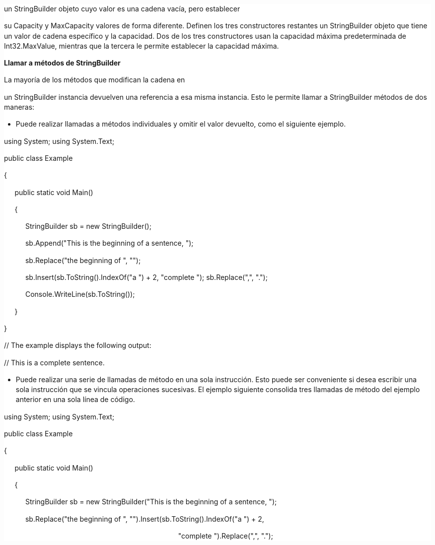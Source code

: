 un StringBuilder objeto cuyo valor es una cadena vacía, pero establecer 

su Capacity y MaxCapacity valores de forma diferente. Definen los tres constructores restantes un StringBuilder objeto que tiene un valor de cadena específico y la capacidad. Dos de los tres constructores usan la capacidad máxima predeterminada de Int32.MaxValue, mientras que la tercera le permite establecer la capacidad máxima. 

**Llamar a métodos de StringBuilder** 

La mayoría de los métodos que modifican la cadena en 

un StringBuilder instancia devuelven una referencia a esa misma instancia. Esto le permite llamar a StringBuilder métodos de dos maneras: 

- Puede realizar llamadas a métodos individuales y omitir el valor devuelto, como el siguiente ejemplo. 

using System; using System.Text; 

public class Example 

{ 

`   `public static void Main() 

`   `{ 

`      `StringBuilder sb = new StringBuilder(); 

`      `sb.Append("This is the beginning of a sentence, "); 

`      `sb.Replace("the beginning of ", ""); 

`      `sb.Insert(sb.ToString().IndexOf("a ") + 2, "complete ");       sb.Replace(",", "."); 

`      `Console.WriteLine(sb.ToString()); 

`   `} 

} 

// The example displays the following output: 

//        This is a complete sentence. 

- Puede realizar una serie de llamadas de método en una sola instrucción. Esto puede ser conveniente si desea escribir una sola instrucción que se vincula operaciones sucesivas. El ejemplo siguiente consolida tres llamadas de método del ejemplo anterior en una sola línea de código. 

using System; using System.Text; 

public class Example 

{ 

`   `public static void Main() 

`   `{ 

`      `StringBuilder sb = new StringBuilder("This is the beginning of a sentence, "); 

`      `sb.Replace("the beginning of ", "").Insert(sb.ToString().IndexOf("a ") + 2,  

`                                                 `"complete ").Replace(",", "."); 

